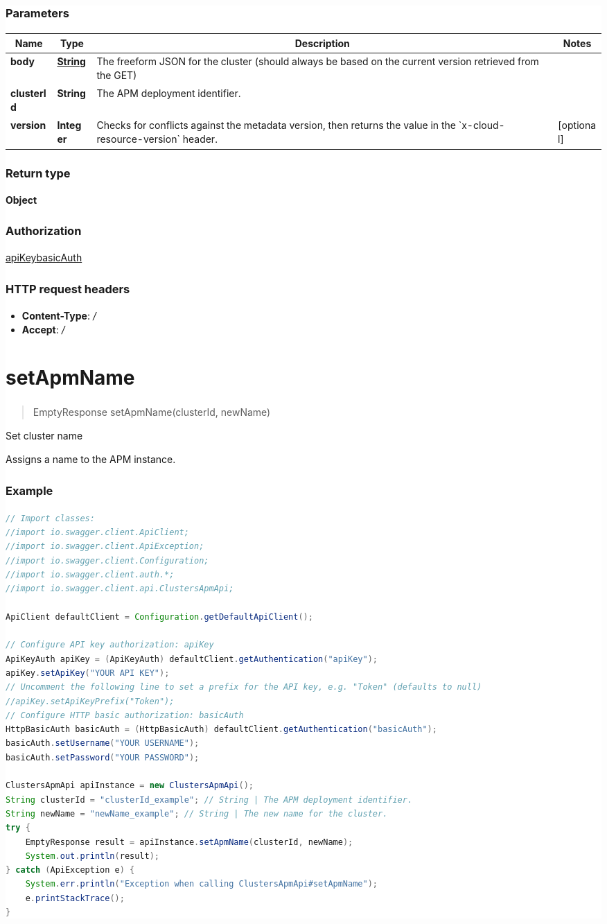 
### Parameters

Name | Type | Description  | Notes
------------- | ------------- | ------------- | -------------
 **body** | [**String**](String.md)| The freeform JSON for the cluster (should always be based on the current version retrieved from the GET) |
 **clusterId** | **String**| The APM deployment identifier. |
 **version** | **Integer**| Checks for conflicts against the metadata version, then returns the value in the &#x60;x-cloud-resource-version&#x60; header. | [optional]

### Return type

**Object**

### Authorization

[apiKey](../README.md#apiKey)[basicAuth](../README.md#basicAuth)

### HTTP request headers

 - **Content-Type**: */*
 - **Accept**: */*

<a name="setApmName"></a>
# **setApmName**
> EmptyResponse setApmName(clusterId, newName)

Set cluster name

Assigns a name to the APM instance.

### Example
```java
// Import classes:
//import io.swagger.client.ApiClient;
//import io.swagger.client.ApiException;
//import io.swagger.client.Configuration;
//import io.swagger.client.auth.*;
//import io.swagger.client.api.ClustersApmApi;

ApiClient defaultClient = Configuration.getDefaultApiClient();

// Configure API key authorization: apiKey
ApiKeyAuth apiKey = (ApiKeyAuth) defaultClient.getAuthentication("apiKey");
apiKey.setApiKey("YOUR API KEY");
// Uncomment the following line to set a prefix for the API key, e.g. "Token" (defaults to null)
//apiKey.setApiKeyPrefix("Token");
// Configure HTTP basic authorization: basicAuth
HttpBasicAuth basicAuth = (HttpBasicAuth) defaultClient.getAuthentication("basicAuth");
basicAuth.setUsername("YOUR USERNAME");
basicAuth.setPassword("YOUR PASSWORD");

ClustersApmApi apiInstance = new ClustersApmApi();
String clusterId = "clusterId_example"; // String | The APM deployment identifier.
String newName = "newName_example"; // String | The new name for the cluster.
try {
    EmptyResponse result = apiInstance.setApmName(clusterId, newName);
    System.out.println(result);
} catch (ApiException e) {
    System.err.println("Exception when calling ClustersApmApi#setApmName");
    e.printStackTrace();
}
```
